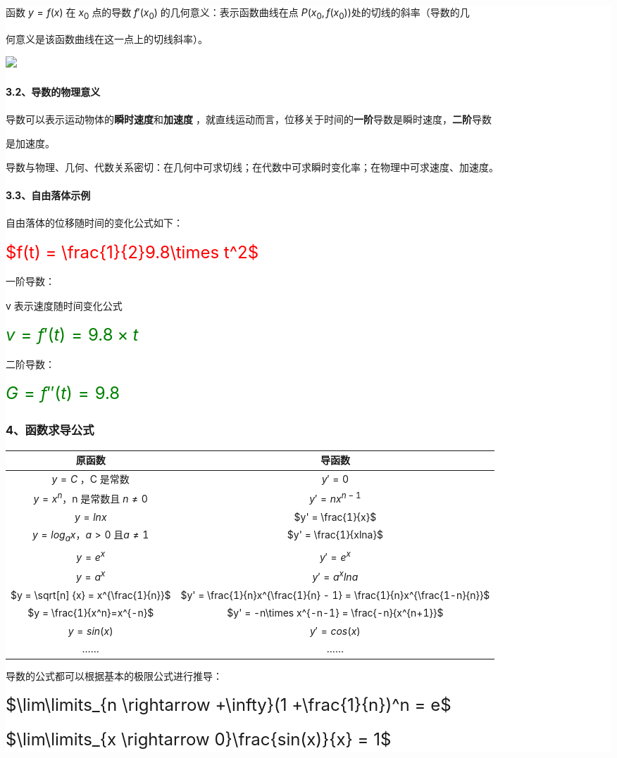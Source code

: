 函数 $y = f(x)$ 在 $x_0$ 点的导数 $f'(x_0)$ 的几何意义：表示函数曲线在点 $P(x_0,f(x_0))$​​ 处的切线的斜率（导数的几

何意义是该函数曲线在这一点上的切线斜率）。

![](https://assets.ng-tech.icu/book/%E7%A8%8B%E5%BA%8F%E5%91%98%E6%95%B0%E5%AD%A6/5-切线.png)

#### 3.2、导数的物理意义

导数可以表示运动物体的**瞬时速度**和**加速度** ，就直线运动而言，位移关于时间的**一阶**导数是瞬时速度，**二阶**导数

是加速度。

导数与物理、几何、代数关系密切：在几何中可求切线；在代数中可求瞬时变化率；在物理中可求速度、加速度。

#### 3.3、自由落体示例

自由落体的位移随时间的变化公式如下：

<font size = 5 color = 'red'>$f(t) = \frac{1}{2}9.8\times t^2$​​</font>

一阶导数：

v 表示速度随时间变化公式

<font size = 5 color = 'green'>$v = f'(t) = 9.8 \times t$​ </font>

二阶导数：

<font size = 5 color = 'green'>$G = f''(t) = 9.8$</font>

### 4、函数求导公式

|                原函数                 |                                 导函数                                 |
| :-----------------------------------: | :--------------------------------------------------------------------: |
|          $y = C$ ，C 是常数           |                                $y' = 0$                                |
|  $y = x^n$​ ，n 是常数且 $n \not= 0$  |                            $y' = nx^{n-1}$                             |
|               $y = lnx$               |                           $y' = \frac{1}{x}$                           |
|  $y = log_ax$​ ，$a>0$​ 且$a\not=1$​  |                         $y' = \frac{1}{xlna}$​                         |
|               $y = e^x$               |                               $y' = e^x$                               |
|               $y = a^x$               |                             $y' = a^xlna$                              |
| $y = \sqrt[n] {x} = x^{\frac{1}{n}}$​ | $y' = \frac{1}{n}x^{\frac{1}{n} - 1} = \frac{1}{n}x^{\frac{1-n}{n}}$​​ |
|      $y = \frac{1}{x^n}=x^{-n}$​      |             $y' = -n\times x^{-n-1} = \frac{-n}{x^{n+1}}$​             |
|             $y = sin(x)$              |                             $y' = cos(x)$                              |
|                  ……                   |                                   ……                                   |

导数的公式都可以根据基本的极限公式进行推导：

<font size = 5>$\lim\limits_{n \rightarrow +\infty}(1 +\frac{1}{n})^n = e$</font>

<font size = 5>$\lim\limits_{x \rightarrow 0}\frac{sin(x)}{x} = 1$</font>
